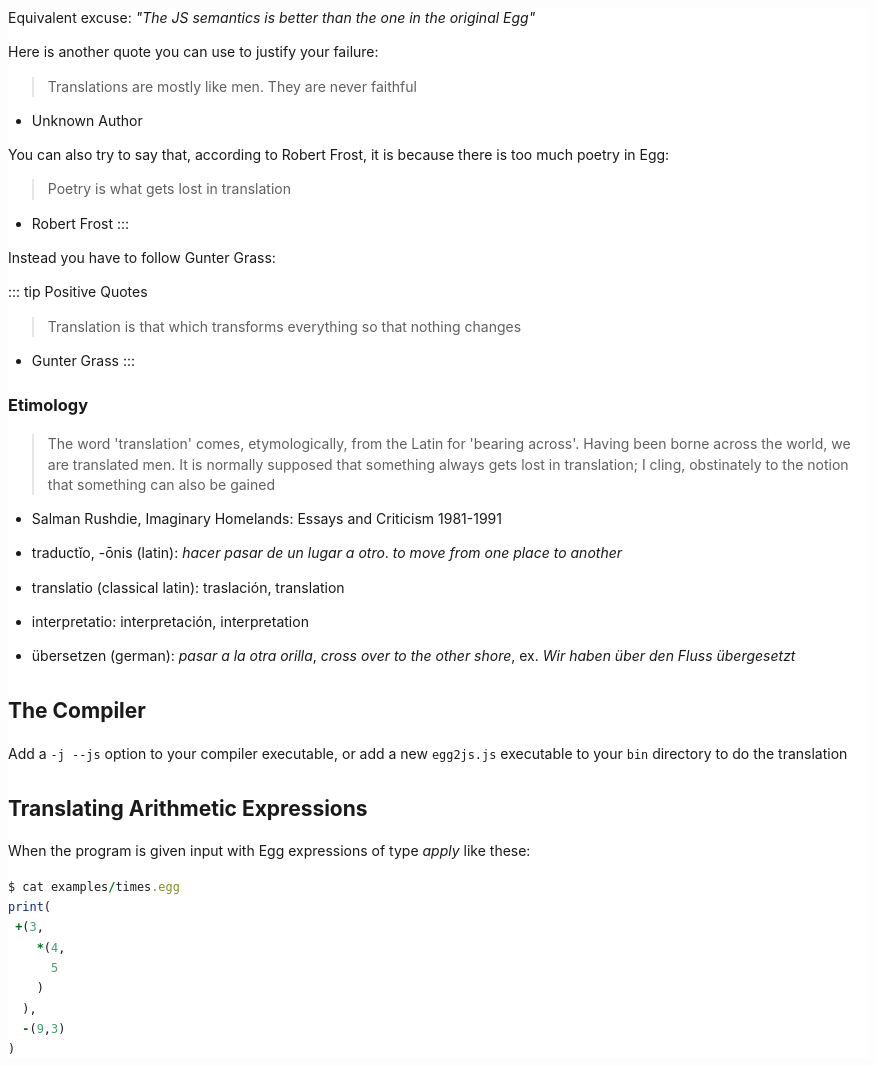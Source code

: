 Equivalent excuse: *"The JS semantics is better than the one in the original Egg"*

Here is another quote you can use to justify your failure:

> Translations are mostly like men. They are never faithful 

- Unknown Author

You can also try to say that, according to Robert Frost, it is because there is too much poetry in Egg:

> Poetry is what gets lost in translation

- Robert Frost
:::


Instead you have to follow Gunter Grass:

::: tip Positive Quotes

> Translation is that which transforms everything so that nothing changes

- Gunter Grass
:::

### Etimology 

> The word 'translation' comes, etymologically, from the Latin for 'bearing across'. Having been borne across the world, we are translated men. It is normally supposed that something always gets lost in translation; I cling, obstinately to the notion that something can also be gained

-  Salman Rushdie, Imaginary Homelands: Essays and Criticism 1981-1991

- traductĭo, -ōnis (latin): *hacer pasar de un lugar a otro*. *to move from one place to another*
- translatio (classical latin): traslación, translation
- interpretatio: interpretación, interpretation
- übersetzen (german): *pasar a la otra orilla*, *cross over to the other shore*, ex. *Wir haben über den Fluss übergesetzt*

## The Compiler

Add a `-j --js` option to your compiler executable, or add a new `egg2js.js` executable to your `bin` directory to do the translation
 

## Translating Arithmetic Expressions

When the program is given input with Egg expressions of type *apply* like these:

```ruby
$ cat examples/times.egg
print(
 +(3,
    *(4,
      5
    )
  ),
  -(9,3)
)
```
